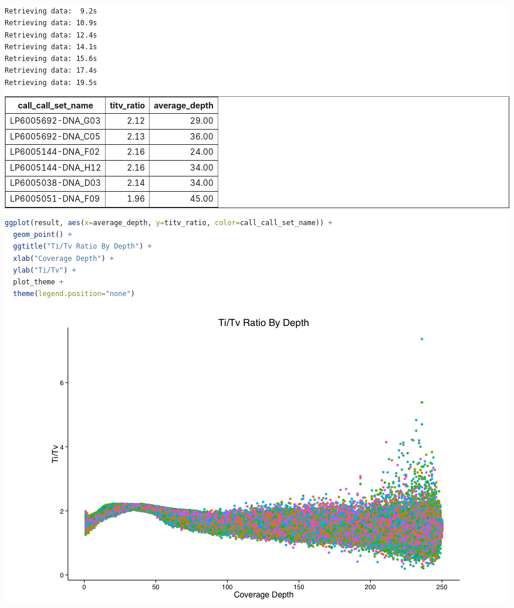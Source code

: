```
Retrieving data:  9.2s
Retrieving data: 10.9s
Retrieving data: 12.4s
Retrieving data: 14.1s
Retrieving data: 15.6s
Retrieving data: 17.4s
Retrieving data: 19.5s
```



<table border=1>
<tr> <th> call_call_set_name </th> <th> titv_ratio </th> <th> average_depth </th>  </tr>
  <tr> <td> LP6005692-DNA_G03 </td> <td align="right"> 2.12 </td> <td align="right"> 29.00 </td> </tr>
  <tr> <td> LP6005692-DNA_C05 </td> <td align="right"> 2.13 </td> <td align="right"> 36.00 </td> </tr>
  <tr> <td> LP6005144-DNA_F02 </td> <td align="right"> 2.16 </td> <td align="right"> 24.00 </td> </tr>
  <tr> <td> LP6005144-DNA_H12 </td> <td align="right"> 2.16 </td> <td align="right"> 34.00 </td> </tr>
  <tr> <td> LP6005038-DNA_D03 </td> <td align="right"> 2.14 </td> <td align="right"> 34.00 </td> </tr>
  <tr> <td> LP6005051-DNA_F09 </td> <td align="right"> 1.96 </td> <td align="right"> 45.00 </td> </tr>
   </table>


```r
ggplot(result, aes(x=average_depth, y=titv_ratio, color=call_call_set_name)) + 
  geom_point() +
  ggtitle("Ti/Tv Ratio By Depth") +
  xlab("Coverage Depth") + 
  ylab("Ti/Tv") + 
  plot_theme +
  theme(legend.position="none")
```

<img src="figure/titv-by-depth-1.png" title="plot of chunk titv-by-depth" alt="plot of chunk titv-by-depth" style="display: block; margin: auto;" />
